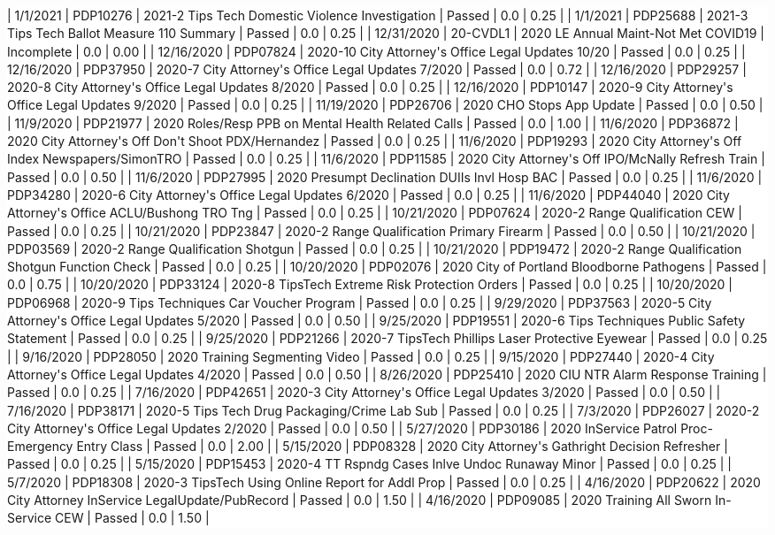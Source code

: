 | 1/1/2021 | PDP10276 | 2021-2 Tips  Tech Domestic Violence Investigation | Passed | 0.0 | 0.25 |
| 1/1/2021 | PDP25688 | 2021-3 Tips  Tech Ballot Measure 110 Summary | Passed | 0.0 | 0.25 |
| 12/31/2020 | 20-CVDL1 | 2020 LE Annual Maint-Not Met COVID19 | Incomplete | 0.0 | 0.00 |
| 12/16/2020 | PDP07824 | 2020-10 City Attorney's Office Legal Updates 10/20 | Passed | 0.0 | 0.25 |
| 12/16/2020 | PDP37950 | 2020-7 City Attorney's Office Legal Updates 7/2020 | Passed | 0.0 | 0.72 |
| 12/16/2020 | PDP29257 | 2020-8 City Attorney's Office Legal Updates 8/2020 | Passed | 0.0 | 0.25 |
| 12/16/2020 | PDP10147 | 2020-9 City Attorney's Office Legal Updates 9/2020 | Passed | 0.0 | 0.25 |
| 11/19/2020 | PDP26706 | 2020 CHO Stops App Update | Passed | 0.0 | 0.50 |
| 11/9/2020 | PDP21977 | 2020 Roles/Resp PPB on Mental Health Related Calls | Passed | 0.0 | 1.00 |
| 11/6/2020 | PDP36872 | 2020 City Attorney's Off Don't Shoot PDX/Hernandez | Passed | 0.0 | 0.25 |
| 11/6/2020 | PDP19293 | 2020 City Attorney's Off Index Newspapers/SimonTRO | Passed | 0.0 | 0.25 |
| 11/6/2020 | PDP11585 | 2020 City Attorney's Off IPO/McNally Refresh Train | Passed | 0.0 | 0.50 |
| 11/6/2020 | PDP27995 | 2020 Presumpt Declination DUIIs Invl Hosp BAC | Passed | 0.0 | 0.25 |
| 11/6/2020 | PDP34280 | 2020-6 City Attorney's Office Legal Updates 6/2020 | Passed | 0.0 | 0.25 |
| 11/6/2020 | PDP44040 | 2020 City Attorney's Office ACLU/Bushong TRO Tng | Passed | 0.0 | 0.25 |
| 10/21/2020 | PDP07624 | 2020-2 Range Qualification CEW | Passed | 0.0 | 0.25 |
| 10/21/2020 | PDP23847 | 2020-2 Range Qualification Primary Firearm | Passed | 0.0 | 0.50 |
| 10/21/2020 | PDP03569 | 2020-2 Range Qualification Shotgun | Passed | 0.0 | 0.25 |
| 10/21/2020 | PDP19472 | 2020-2 Range Qualification Shotgun Function Check | Passed | 0.0 | 0.25 |
| 10/20/2020 | PDP02076 | 2020 City of Portland Bloodborne Pathogens | Passed | 0.0 | 0.75 |
| 10/20/2020 | PDP33124 | 2020-8 TipsTech Extreme Risk Protection Orders | Passed | 0.0 | 0.25 |
| 10/20/2020 | PDP06968 | 2020-9 Tips  Techniques Car Voucher Program | Passed | 0.0 | 0.25 |
| 9/29/2020 | PDP37563 | 2020-5 City Attorney's Office Legal Updates 5/2020 | Passed | 0.0 | 0.50 |
| 9/25/2020 | PDP19551 | 2020-6 Tips  Techniques Public Safety Statement | Passed | 0.0 | 0.25 |
| 9/25/2020 | PDP21266 | 2020-7 TipsTech Phillips Laser Protective Eyewear | Passed | 0.0 | 0.25 |
| 9/16/2020 | PDP28050 | 2020 Training Segmenting Video | Passed | 0.0 | 0.25 |
| 9/15/2020 | PDP27440 | 2020-4 City Attorney's Office Legal Updates 4/2020 | Passed | 0.0 | 0.50 |
| 8/26/2020 | PDP25410 | 2020 CIU NTR Alarm Response Training | Passed | 0.0 | 0.25 |
| 7/16/2020 | PDP42651 | 2020-3 City Attorney's Office Legal Updates 3/2020 | Passed | 0.0 | 0.50 |
| 7/16/2020 | PDP38171 | 2020-5 Tips  Tech Drug Packaging/Crime Lab Sub | Passed | 0.0 | 0.25 |
| 7/3/2020 | PDP26027 | 2020-2 City Attorney's Office Legal Updates 2/2020 | Passed | 0.0 | 0.50 |
| 5/27/2020 | PDP30186 | 2020 InService Patrol Proc-Emergency Entry Class | Passed | 0.0 | 2.00 |
| 5/15/2020 | PDP08328 | 2020 City Attorney's Gathright Decision Refresher | Passed | 0.0 | 0.25 |
| 5/15/2020 | PDP15453 | 2020-4 TT Rspndg Cases Inlve Undoc Runaway Minor | Passed | 0.0 | 0.25 |
| 5/7/2020 | PDP18308 | 2020-3 TipsTech Using Online Report for Addl Prop | Passed | 0.0 | 0.25 |
| 4/16/2020 | PDP20622 | 2020 City Attorney InService LegalUpdate/PubRecord | Passed | 0.0 | 1.50 |
| 4/16/2020 | PDP09085 | 2020 Training All Sworn In-Service CEW | Passed | 0.0 | 1.50 |